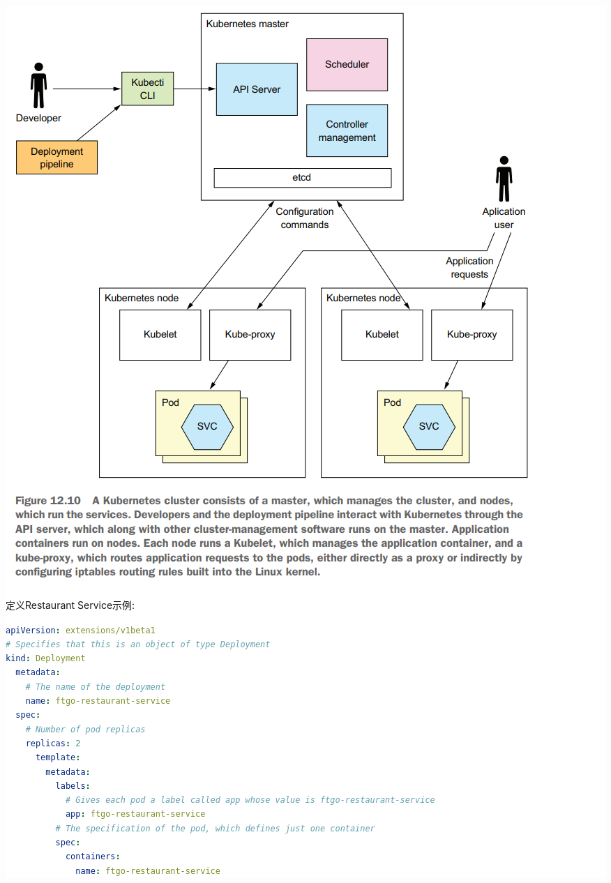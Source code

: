 ![12.10](images/12.10.png)

定义Restaurant Service示例:

```yaml
apiVersion: extensions/v1beta1
# Specifies that this is an object of type Deployment
kind: Deployment
  metadata:
    # The name of the deployment
    name: ftgo-restaurant-service
  spec:
    # Number of pod replicas
    replicas: 2
      template:
        metadata:
          labels:
            # Gives each pod a label called app whose value is ftgo-restaurant-service
            app: ftgo-restaurant-service 
          # The specification of the pod, which defines just one container
          spec: 
            containers:
              name: ftgo-restaurant-service
```